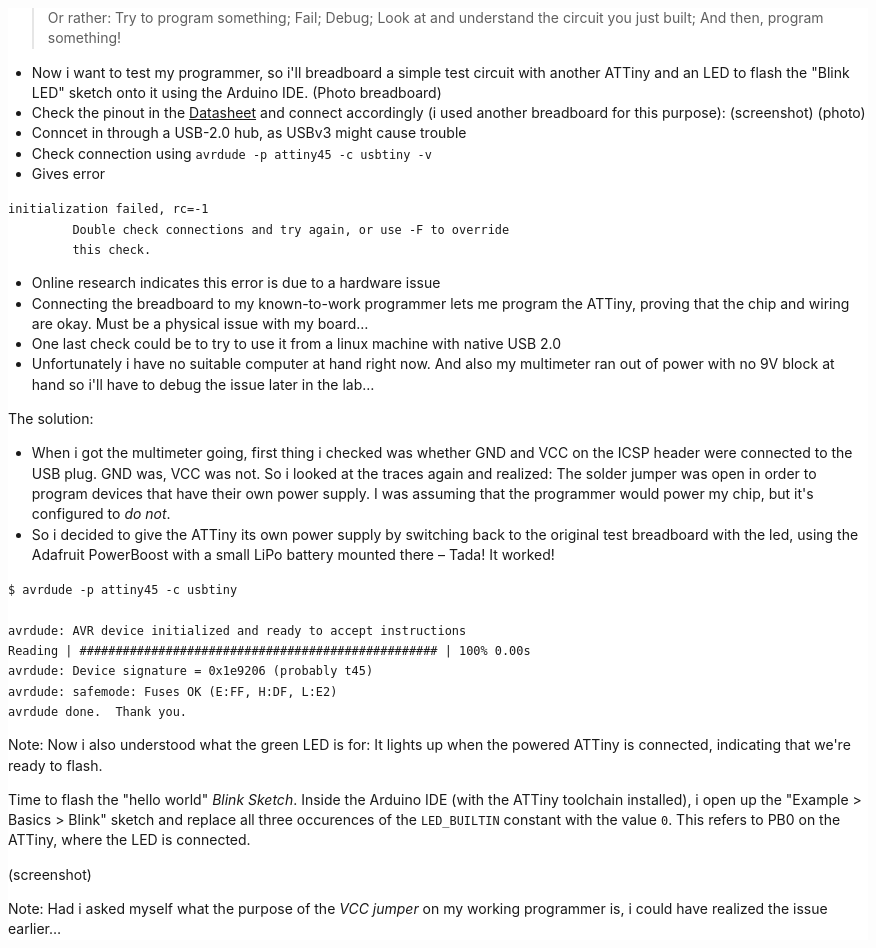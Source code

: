 > Or rather: Try to program something; Fail; Debug; Look at and understand the circuit you just built; And then, program something!

- Now i want to test my programmer, so i'll breadboard a simple test circuit with another ATTiny and an LED to flash the "Blink LED" sketch onto it using the Arduino IDE. (Photo breadboard)
- Check the pinout in the [Datasheet](http://www.atmel.com/images/atmel-2586-avr-8-bit-microcontroller-attiny25-attiny45-attiny85_datasheet.pdf) and connect accordingly (i used another breadboard for this purpose): (screenshot) (photo)
- Conncet in through a USB-2.0 hub, as USBv3 might cause trouble
- Check connection using `avrdude -p attiny45 -c usbtiny -v`
- Gives error

```
initialization failed, rc=-1
         Double check connections and try again, or use -F to override
         this check.
```

- Online research indicates this error is due to a hardware issue
- Connecting the breadboard to my known-to-work programmer lets me program the ATTiny, proving that the chip and wiring are okay. Must be a physical issue with my board…
- One last check could be to try to use it from a linux machine with native USB 2.0
- Unfortunately i have no suitable computer at hand right now. And also my multimeter ran out of power with no 9V block at hand so i'll have to debug the issue later in the lab…

The solution:

- When i got the multimeter going, first thing i checked was whether GND and VCC on the ICSP header were connected to the USB plug. GND was, VCC was not. So i looked at the traces again and realized: The solder jumper was open in order to program devices that have their own power supply. I was assuming that the programmer would power my chip, but it's configured to *do not*.
- So i decided to give the ATTiny its own power supply by switching back to the original test breadboard with the led, using the Adafruit PowerBoost with a small LiPo battery mounted there – Tada! It worked!

```
$ avrdude -p attiny45 -c usbtiny

avrdude: AVR device initialized and ready to accept instructions
Reading | ################################################## | 100% 0.00s
avrdude: Device signature = 0x1e9206 (probably t45)
avrdude: safemode: Fuses OK (E:FF, H:DF, L:E2)
avrdude done.  Thank you.
```

Note: Now i also understood what the green LED is for: It lights up when the powered ATTiny is connected, indicating that we're ready to flash.

Time to flash the "hello world" *Blink Sketch*. Inside the Arduino IDE (with the ATTiny toolchain installed), i open up the "Example > Basics > Blink" sketch and replace all three occurences of the `LED_BUILTIN` constant with the value `0`. This refers to PB0 on the ATTiny, where the LED is connected.

(screenshot)

Note: Had i asked myself what the purpose of the *VCC jumper* on my working programmer is, i could have realized the issue earlier…


